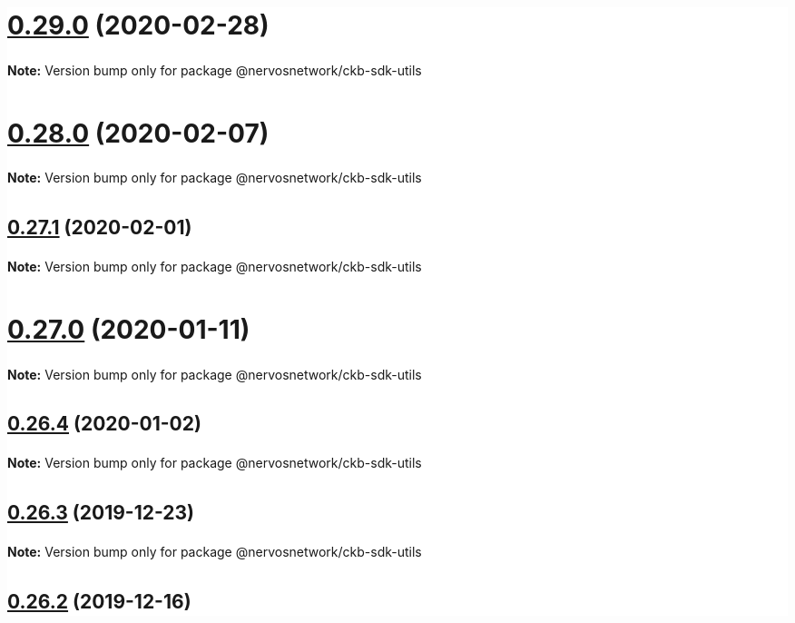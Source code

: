 



# [0.29.0](https://github.com/nervosnetwork/ckb-sdk-js/compare/v0.28.0...v0.29.0) (2020-02-28)

**Note:** Version bump only for package @nervosnetwork/ckb-sdk-utils





# [0.28.0](https://github.com/nervosnetwork/ckb-sdk-js/compare/v0.27.1...v0.28.0) (2020-02-07)

**Note:** Version bump only for package @nervosnetwork/ckb-sdk-utils





## [0.27.1](https://github.com/nervosnetwork/ckb-sdk-js/compare/v0.27.0...v0.27.1) (2020-02-01)

**Note:** Version bump only for package @nervosnetwork/ckb-sdk-utils





# [0.27.0](https://github.com/nervosnetwork/ckb-sdk-js/compare/v0.26.4...v0.27.0) (2020-01-11)

**Note:** Version bump only for package @nervosnetwork/ckb-sdk-utils





## [0.26.4](https://github.com/nervosnetwork/ckb-sdk-js/compare/v0.26.3...v0.26.4) (2020-01-02)

**Note:** Version bump only for package @nervosnetwork/ckb-sdk-utils





## [0.26.3](https://github.com/nervosnetwork/ckb-sdk-js/compare/v0.26.2...v0.26.3) (2019-12-23)

**Note:** Version bump only for package @nervosnetwork/ckb-sdk-utils





## [0.26.2](https://github.com/nervosnetwork/ckb-sdk-js/compare/v0.26.1...v0.26.2) (2019-12-16)
